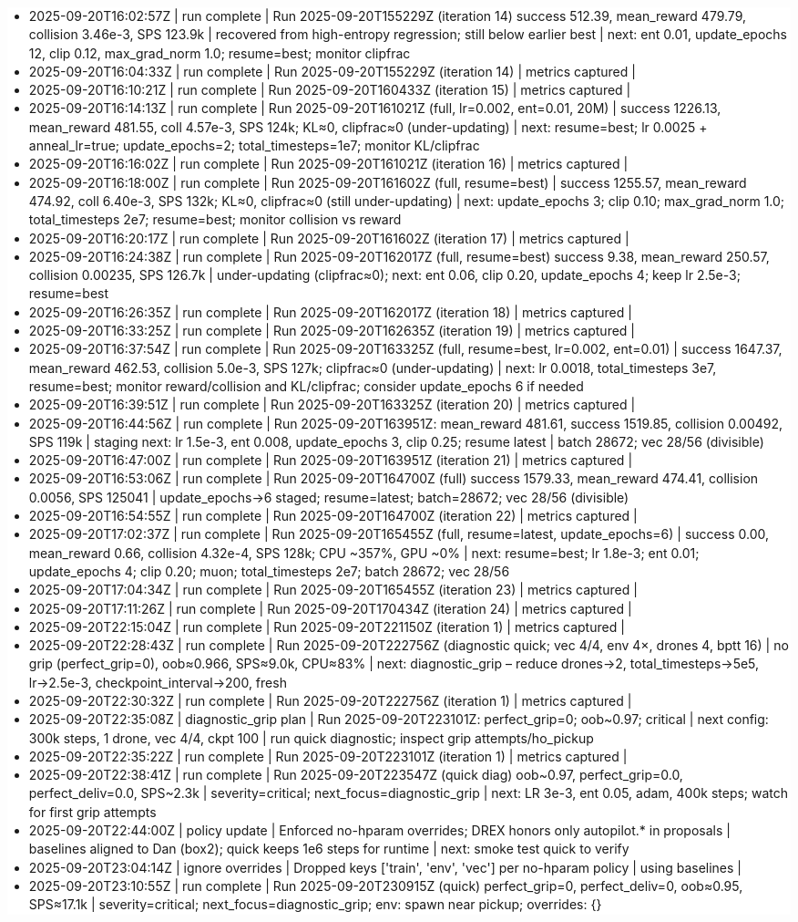 - 2025-09-20T16:02:57Z | run complete | Run 2025-09-20T155229Z (iteration 14) success 512.39, mean_reward 479.79, collision 3.46e-3, SPS 123.9k | recovered from high-entropy regression; still below earlier best | next: ent 0.01, update_epochs 12, clip 0.12, max_grad_norm 1.0; resume=best; monitor clipfrac
- 2025-09-20T16:04:33Z | run complete | Run 2025-09-20T155229Z (iteration 14) | metrics captured | 
- 2025-09-20T16:10:21Z | run complete | Run 2025-09-20T160433Z (iteration 15) | metrics captured | 
- 2025-09-20T16:14:13Z | run complete | Run 2025-09-20T161021Z (full, lr=0.002, ent=0.01, 20M) | success 1226.13, mean_reward 481.55, coll 4.57e-3, SPS 124k; KL≈0, clipfrac≈0 (under-updating) | next: resume=best; lr 0.0025 + anneal_lr=true; update_epochs=2; total_timesteps=1e7; monitor KL/clipfrac
- 2025-09-20T16:16:02Z | run complete | Run 2025-09-20T161021Z (iteration 16) | metrics captured | 
- 2025-09-20T16:18:00Z | run complete | Run 2025-09-20T161602Z (full, resume=best) | success 1255.57, mean_reward 474.92, coll 6.40e-3, SPS 132k; KL≈0, clipfrac≈0 (still under-updating) | next: update_epochs 3; clip 0.10; max_grad_norm 1.0; total_timesteps 2e7; resume=best; monitor collision vs reward
- 2025-09-20T16:20:17Z | run complete | Run 2025-09-20T161602Z (iteration 17) | metrics captured | 
- 2025-09-20T16:24:38Z | run complete | Run 2025-09-20T162017Z (full, resume=best) success 9.38, mean_reward 250.57, collision 0.00235, SPS 126.7k | under-updating (clipfrac≈0); next: ent 0.06, clip 0.20, update_epochs 4; keep lr 2.5e-3; resume=best
- 2025-09-20T16:26:35Z | run complete | Run 2025-09-20T162017Z (iteration 18) | metrics captured | 
- 2025-09-20T16:33:25Z | run complete | Run 2025-09-20T162635Z (iteration 19) | metrics captured | 
- 2025-09-20T16:37:54Z | run complete | Run 2025-09-20T163325Z (full, resume=best, lr=0.002, ent=0.01) | success 1647.37, mean_reward 462.53, collision 5.0e-3, SPS 127k; clipfrac≈0 (under-updating) | next: lr 0.0018, total_timesteps 3e7, resume=best; monitor reward/collision and KL/clipfrac; consider update_epochs 6 if needed
- 2025-09-20T16:39:51Z | run complete | Run 2025-09-20T163325Z (iteration 20) | metrics captured | 
- 2025-09-20T16:44:56Z | run complete | Run 2025-09-20T163951Z: mean_reward 481.61, success 1519.85, collision 0.00492, SPS 119k | staging next: lr 1.5e-3, ent 0.008, update_epochs 3, clip 0.25; resume latest | batch 28672; vec 28/56 (divisible)
- 2025-09-20T16:47:00Z | run complete | Run 2025-09-20T163951Z (iteration 21) | metrics captured | 
- 2025-09-20T16:53:06Z | run complete | Run 2025-09-20T164700Z (full) success 1579.33, mean_reward 474.41, collision 0.0056, SPS 125041 | update_epochs→6 staged; resume=latest; batch=28672; vec 28/56 (divisible)
- 2025-09-20T16:54:55Z | run complete | Run 2025-09-20T164700Z (iteration 22) | metrics captured | 
- 2025-09-20T17:02:37Z | run complete | Run 2025-09-20T165455Z (full, resume=latest, update_epochs=6) | success 0.00, mean_reward 0.66, collision 4.32e-4, SPS 128k; CPU ~357%, GPU ~0% | next: resume=best; lr 1.8e-3; ent 0.01; update_epochs 4; clip 0.20; muon; total_timesteps 2e7; batch 28672; vec 28/56
- 2025-09-20T17:04:34Z | run complete | Run 2025-09-20T165455Z (iteration 23) | metrics captured | 
- 2025-09-20T17:11:26Z | run complete | Run 2025-09-20T170434Z (iteration 24) | metrics captured | 
- 2025-09-20T22:15:04Z | run complete | Run 2025-09-20T221150Z (iteration 1) | metrics captured | 
- 2025-09-20T22:28:43Z | run complete | Run 2025-09-20T222756Z (diagnostic quick; vec 4/4, env 4×, drones 4, bptt 16) | no grip (perfect_grip=0), oob≈0.966, SPS≈9.0k, CPU≈83% | next: diagnostic_grip – reduce drones→2, total_timesteps→5e5, lr→2.5e-3, checkpoint_interval→200, fresh
- 2025-09-20T22:30:32Z | run complete | Run 2025-09-20T222756Z (iteration 1) | metrics captured | 
- 2025-09-20T22:35:08Z | diagnostic_grip plan | Run 2025-09-20T223101Z: perfect_grip=0; oob~0.97; critical | next config: 300k steps, 1 drone, vec 4/4, ckpt 100 | run quick diagnostic; inspect grip attempts/ho_pickup
- 2025-09-20T22:35:22Z | run complete | Run 2025-09-20T223101Z (iteration 1) | metrics captured | 
- 2025-09-20T22:38:41Z | run complete | Run 2025-09-20T223547Z (quick diag) oob~0.97, perfect_grip=0.0, perfect_deliv=0.0, SPS~2.3k | severity=critical; next_focus=diagnostic_grip | next: LR 3e-3, ent 0.05, adam, 400k steps; watch for first grip attempts
- 2025-09-20T22:44:00Z | policy update | Enforced no-hparam overrides; DREX honors only autopilot.* in proposals | baselines aligned to Dan (box2); quick keeps 1e6 steps for runtime | next: smoke test quick to verify
- 2025-09-20T23:04:14Z | ignore overrides | Dropped keys ['train', 'env', 'vec'] per no-hparam policy | using baselines | 
- 2025-09-20T23:10:55Z | run complete | Run 2025-09-20T230915Z (quick) perfect_grip=0, perfect_deliv=0, oob≈0.95, SPS≈17.1k | severity=critical; next_focus=diagnostic_grip; env: spawn near pickup; overrides: {}

